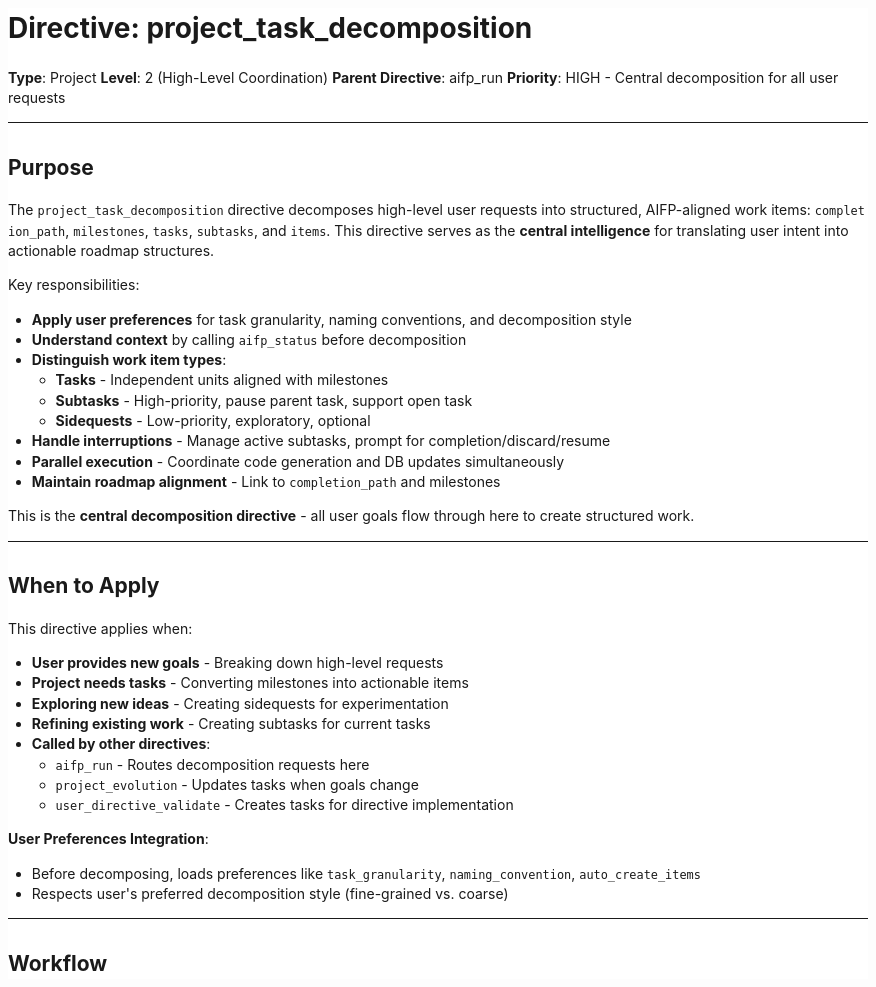 # Directive: project_task_decomposition

**Type**: Project
**Level**: 2 (High-Level Coordination)
**Parent Directive**: aifp_run
**Priority**: HIGH - Central decomposition for all user requests

---

## Purpose

The `project_task_decomposition` directive decomposes high-level user requests into structured, AIFP-aligned work items: `completion_path`, `milestones`, `tasks`, `subtasks`, and `items`. This directive serves as the **central intelligence** for translating user intent into actionable roadmap structures.

Key responsibilities:
- **Apply user preferences** for task granularity, naming conventions, and decomposition style
- **Understand context** by calling `aifp_status` before decomposition
- **Distinguish work item types**:
  - **Tasks** - Independent units aligned with milestones
  - **Subtasks** - High-priority, pause parent task, support open task
  - **Sidequests** - Low-priority, exploratory, optional
- **Handle interruptions** - Manage active subtasks, prompt for completion/discard/resume
- **Parallel execution** - Coordinate code generation and DB updates simultaneously
- **Maintain roadmap alignment** - Link to `completion_path` and milestones

This is the **central decomposition directive** - all user goals flow through here to create structured work.

---

## When to Apply

This directive applies when:
- **User provides new goals** - Breaking down high-level requests
- **Project needs tasks** - Converting milestones into actionable items
- **Exploring new ideas** - Creating sidequests for experimentation
- **Refining existing work** - Creating subtasks for current tasks
- **Called by other directives**:
  - `aifp_run` - Routes decomposition requests here
  - `project_evolution` - Updates tasks when goals change
  - `user_directive_validate` - Creates tasks for directive implementation

**User Preferences Integration**:
- Before decomposing, loads preferences like `task_granularity`, `naming_convention`, `auto_create_items`
- Respects user's preferred decomposition style (fine-grained vs. coarse)

---

## Workflow
